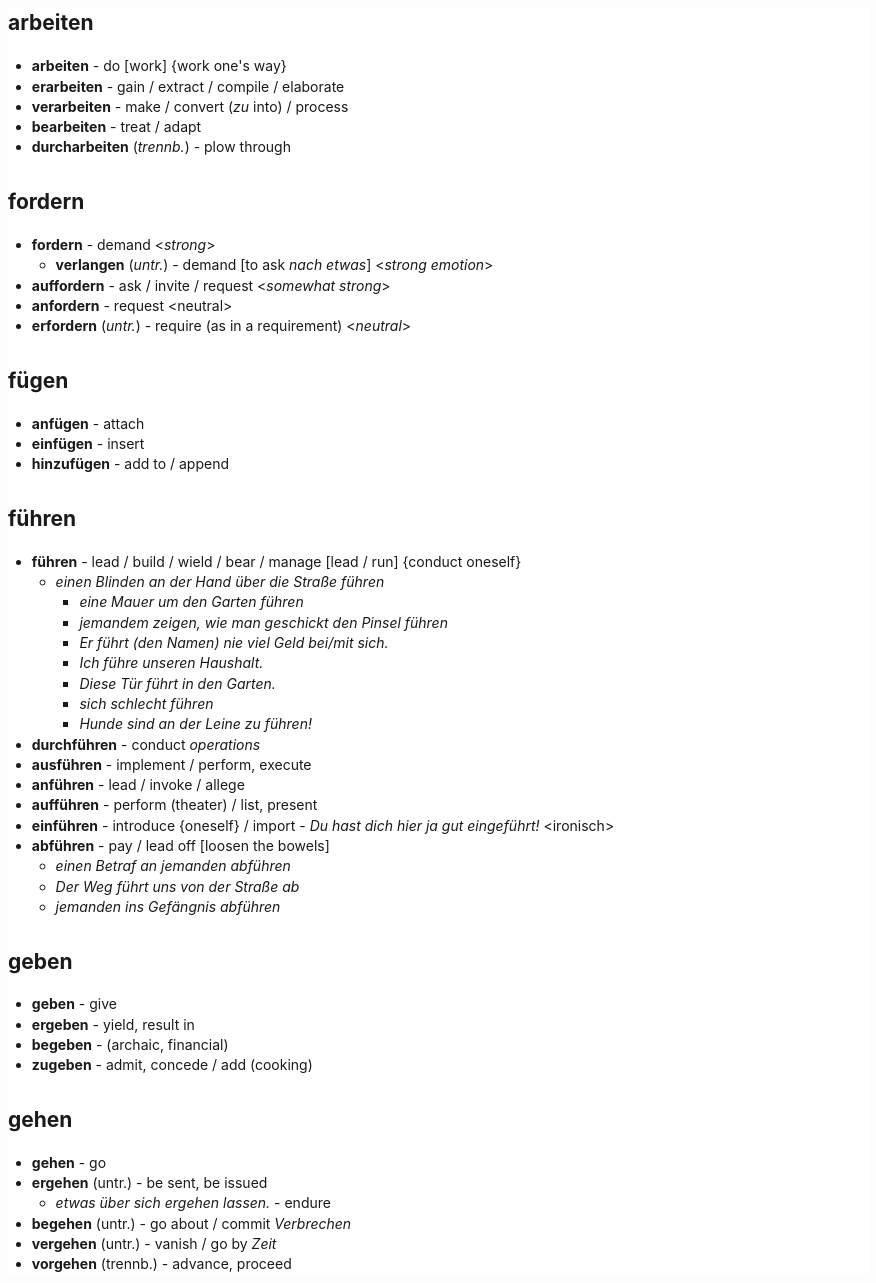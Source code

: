 ## arbeiten
 - **arbeiten** - do \[work\] {work one's way}
 - **erarbeiten** - gain / extract / compile / elaborate
 - **verarbeiten** - make / convert (*zu* into) / process
 - **bearbeiten** - treat / adapt
 - **durcharbeiten** (*trennb.*) - plow through

## fordern
- **fordern** - demand \<*strong*\>
	- **verlangen** (*untr.*) - demand \[to ask *nach etwas*\] \<*strong emotion*\>
- **auffordern** - ask / invite / request \<*somewhat strong*\>
- **anfordern** - request \<neutral\>
- **erfordern** (*untr.*) - require (as in a requirement) \<*neutral*\>

## fügen
 - **anfügen** - attach
 - **einfügen** - insert
 - **hinzufügen** - add to / append

## führen
- **führen** - lead / build / wield / bear / manage \[lead / run\] {conduct oneself}
	- *einen Blinden an der Hand über die Straße führen*
	  	- *eine Mauer um den Garten führen*
	  	- *jemandem zeigen, wie man geschickt den Pinsel führen*
	  	- *Er führt (den Namen) nie viel Geld bei/mit sich.*
	  	- *Ich führe unseren Haushalt.*
	  	- *Diese Tür führt in den Garten.*
	  	- *sich schlecht führen*
	  	- *Hunde sind an der Leine zu führen!*
- **durchführen** - conduct *operations*
- **ausführen** - implement / perform, execute
- **anführen** - lead / invoke / allege
- **aufführen** - perform (theater) / list, present
- **einführen** - introduce {oneself} / import
		- *Du hast dich hier ja gut eingeführt!* \<ironisch\>
- **abführen** - pay / lead off \[loosen the bowels\]
	- *einen Betraf an jemanden abführen*
	- *Der Weg führt uns von der Straße ab*
	- *jemanden ins Gefängnis abführen*

## geben
- **geben** - give
- **ergeben** - yield, result in
- **begeben** - (archaic, financial)
- **zugeben** - admit, concede / add (cooking)

## gehen
- **gehen** - go
- **ergehen** (untr.) - be sent, be issued
	- *etwas über sich ergehen lassen.* - endure
- **begehen** (untr.) - go about / commit *Verbrechen*
- **vergehen** (untr.) - vanish / go by *Zeit*
- **vorgehen** (trennb.) - advance, proceed
